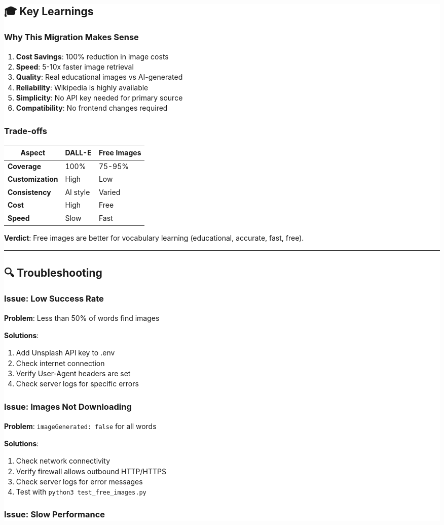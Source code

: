
## 🎓 Key Learnings

### Why This Migration Makes Sense

1. **Cost Savings**: 100% reduction in image costs
2. **Speed**: 5-10x faster image retrieval
3. **Quality**: Real educational images vs AI-generated
4. **Reliability**: Wikipedia is highly available
5. **Simplicity**: No API key needed for primary source
6. **Compatibility**: No frontend changes required

### Trade-offs

| Aspect | DALL-E | Free Images |
|--------|--------|-------------|
| **Coverage** | 100% | 75-95% |
| **Customization** | High | Low |
| **Consistency** | AI style | Varied |
| **Cost** | High | Free |
| **Speed** | Slow | Fast |

**Verdict**: Free images are better for vocabulary learning (educational, accurate, fast, free).

---

## 🔍 Troubleshooting

### Issue: Low Success Rate

**Problem**: Less than 50% of words find images

**Solutions**:
1. Add Unsplash API key to .env
2. Check internet connection
3. Verify User-Agent headers are set
4. Check server logs for specific errors

### Issue: Images Not Downloading

**Problem**: `imageGenerated: false` for all words

**Solutions**:
1. Check network connectivity
2. Verify firewall allows outbound HTTP/HTTPS
3. Check server logs for error messages
4. Test with `python3 test_free_images.py`

### Issue: Slow Performance
